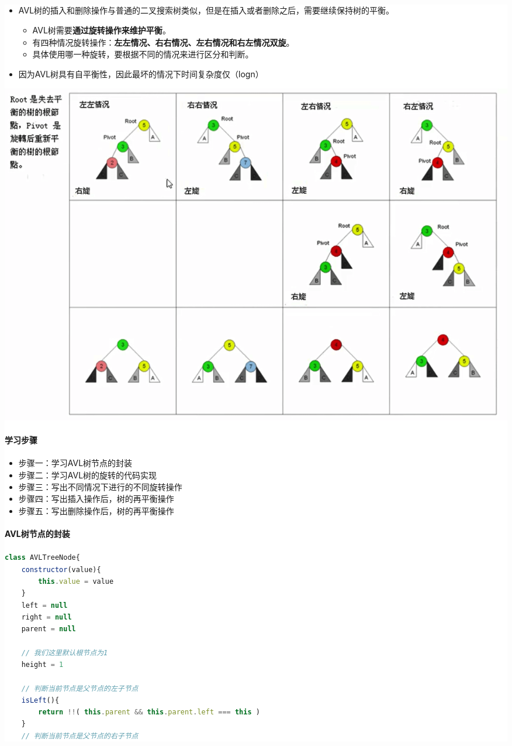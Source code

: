 - AVL树的插入和删除操作与普通的二叉搜索树类似，但是在插入或者删除之后，需要继续保持树的平衡。
  - AVL树需要**通过旋转操作来维护平衡**。
  - 有四种情况旋转操作：**左左情况、右右情况、左右情况和右左情况双旋**。
  - 具体使用哪一种旋转，要根据不同的情况来进行区分和判断。

- 因为AVL树具有自平衡性，因此最坏的情况下时间复杂度仅（logn）

![image-20230725110200596](数据结构.assets/image-20230725110200596.png)

####  学习步骤

- 步骤一：学习AVL树节点的封装
- 步骤二：学习AVL树的旋转的代码实现
- 步骤三：写出不同情况下进行的不同旋转操作
- 步骤四：写出插入操作后，树的再平衡操作
- 步骤五：写出删除操作后，树的再平衡操作



#### AVL树节点的封装

```js
class AVLTreeNode{
    constructor(value){
        this.value = value
    }
    left = null
    right = null
    parent = null

    // 我们这里默认根节点为1
    height = 1

    // 判断当前节点是父节点的左子节点
    isLeft(){
        return !!( this.parent && this.parent.left === this )
    }
    // 判断当前节点是父节点的右子节点
```